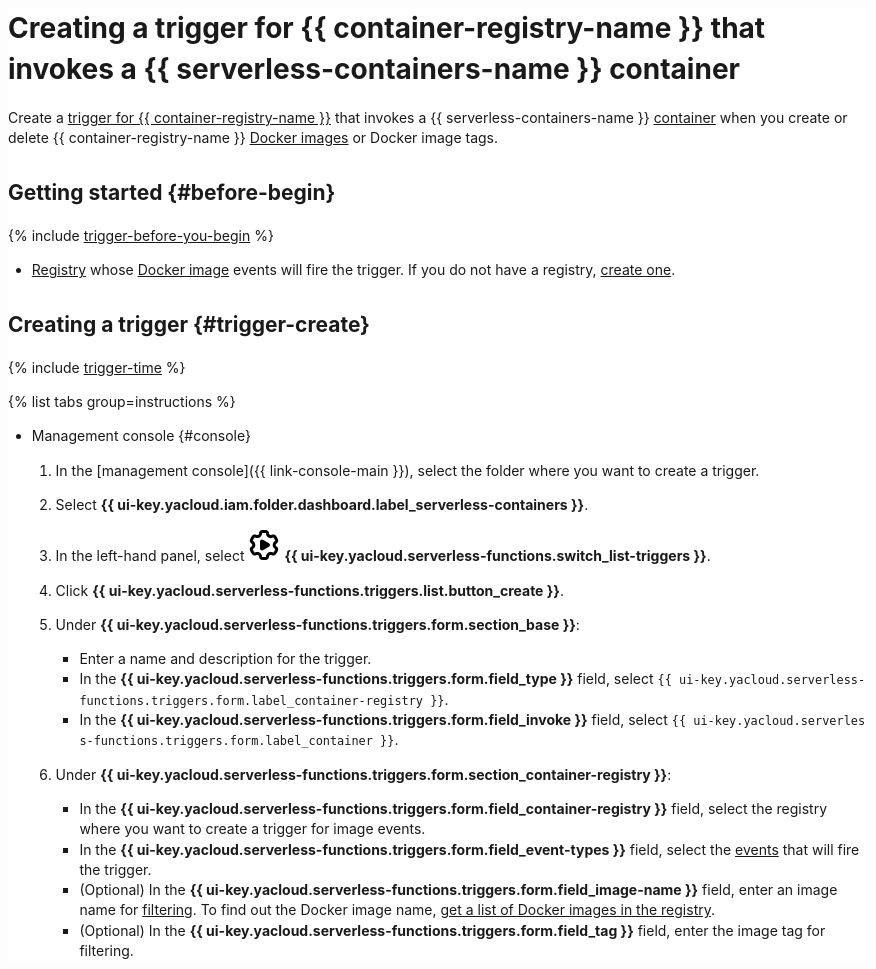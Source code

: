 # Creating a trigger for {{ container-registry-name }} that invokes a {{ serverless-containers-name }} container

Create a [trigger for {{ container-registry-name }}](../concepts/trigger/cr-trigger.md) that invokes a {{ serverless-containers-name }} [container](../concepts/container.md) when you create or delete {{ container-registry-name }} [Docker images](../../container-registry/concepts/docker-image.md) or Docker image tags.

## Getting started {#before-begin}

{% include [trigger-before-you-begin](../../_includes/serverless-containers/trigger-before-you-begin.md) %}

* [Registry](../../container-registry/concepts/registry.md) whose [Docker image](../../container-registry/concepts/docker-image.md) events will fire the trigger. If you do not have a registry, [create one](../../container-registry/operations/registry/registry-create.md).

## Creating a trigger {#trigger-create}

{% include [trigger-time](../../_includes/functions/trigger-time.md) %}

{% list tabs group=instructions %}

- Management console {#console}

    1. In the [management console]({{ link-console-main }}), select the folder where you want to create a trigger.

    1. Select **{{ ui-key.yacloud.iam.folder.dashboard.label_serverless-containers }}**.

    1. In the left-hand panel, select ![image](../../_assets/console-icons/gear-play.svg) **{{ ui-key.yacloud.serverless-functions.switch_list-triggers }}**.

    1. Click **{{ ui-key.yacloud.serverless-functions.triggers.list.button_create }}**.

    1. Under **{{ ui-key.yacloud.serverless-functions.triggers.form.section_base }}**:

        * Enter a name and description for the trigger.
        * In the **{{ ui-key.yacloud.serverless-functions.triggers.form.field_type }}** field, select `{{ ui-key.yacloud.serverless-functions.triggers.form.label_container-registry }}`.
        * In the **{{ ui-key.yacloud.serverless-functions.triggers.form.field_invoke }}** field, select `{{ ui-key.yacloud.serverless-functions.triggers.form.label_container }}`.

    1. Under **{{ ui-key.yacloud.serverless-functions.triggers.form.section_container-registry }}**:

        * In the **{{ ui-key.yacloud.serverless-functions.triggers.form.field_container-registry }}** field, select the registry where you want to create a trigger for image events.
        * In the **{{ ui-key.yacloud.serverless-functions.triggers.form.field_event-types }}** field, select the [events](../concepts/trigger/cr-trigger.md#event) that will fire the trigger.
        * (Optional) In the **{{ ui-key.yacloud.serverless-functions.triggers.form.field_image-name }}** field, enter an image name for [filtering](../concepts/trigger/cr-trigger.md#filter). To find out the Docker image name, [get a list of Docker images in the registry](../../container-registry/operations/docker-image/docker-image-list.md).
        * (Optional) In the **{{ ui-key.yacloud.serverless-functions.triggers.form.field_tag }}** field, enter the image tag for filtering.
    
